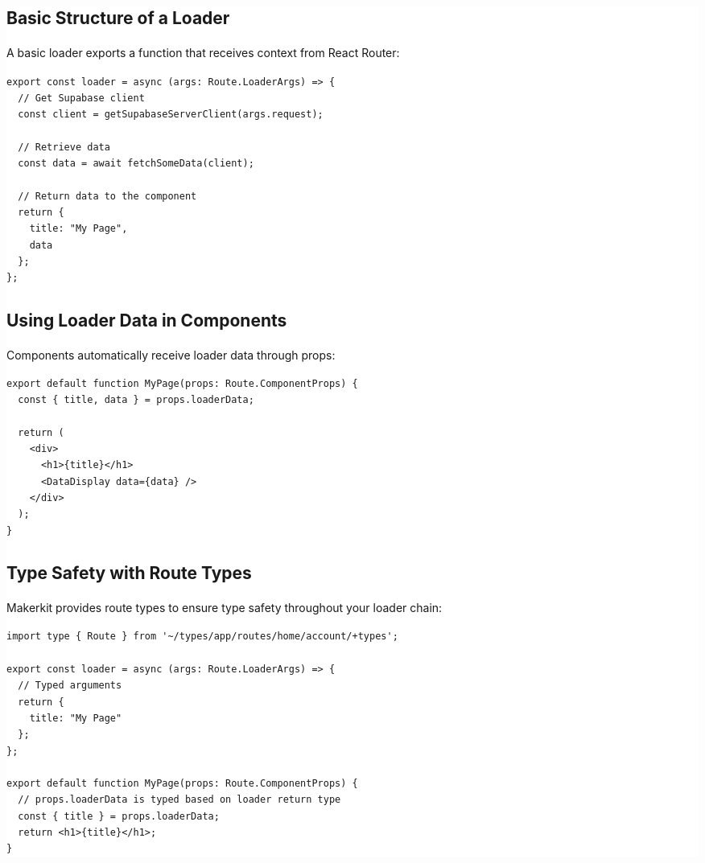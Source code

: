 ## Basic Structure of a Loader

A basic loader exports a function that receives context from React Router:

```tsx
export const loader = async (args: Route.LoaderArgs) => {
  // Get Supabase client
  const client = getSupabaseServerClient(args.request);

  // Retrieve data
  const data = await fetchSomeData(client);

  // Return data to the component
  return {
    title: "My Page",
    data
  };
};
```

## Using Loader Data in Components

Components automatically receive loader data through props:

```tsx
export default function MyPage(props: Route.ComponentProps) {
  const { title, data } = props.loaderData;

  return (
    <div>
      <h1>{title}</h1>
      <DataDisplay data={data} />
    </div>
  );
}
```

## Type Safety with Route Types

Makerkit provides route types to ensure type safety throughout your loader chain:

```tsx
import type { Route } from '~/types/app/routes/home/account/+types';

export const loader = async (args: Route.LoaderArgs) => {
  // Typed arguments
  return {
    title: "My Page"
  };
};

export default function MyPage(props: Route.ComponentProps) {
  // props.loaderData is typed based on loader return type
  const { title } = props.loaderData;
  return <h1>{title}</h1>;
}
```
